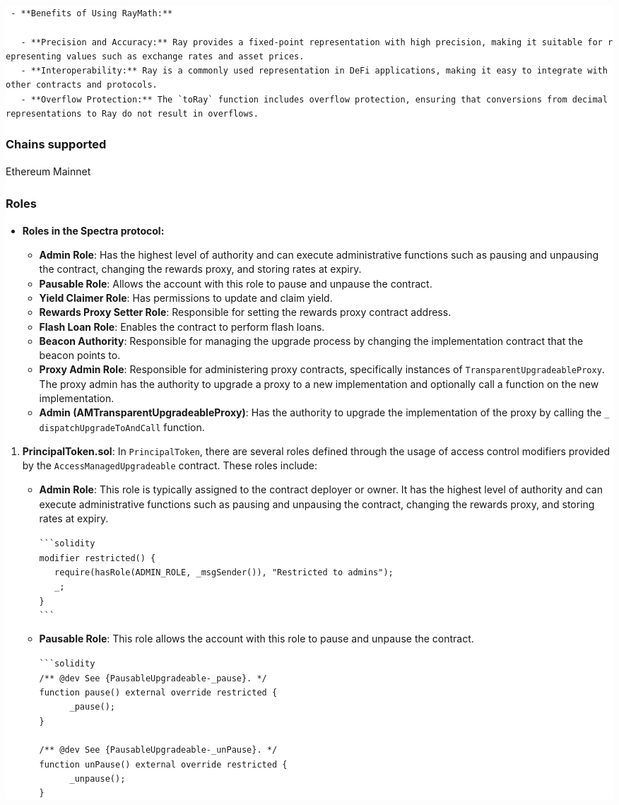      - **Benefits of Using RayMath:**

       - **Precision and Accuracy:** Ray provides a fixed-point representation with high precision, making it suitable for representing values such as exchange rates and asset prices.
       - **Interoperability:** Ray is a commonly used representation in DeFi applications, making it easy to integrate with other contracts and protocols.
       - **Overflow Protection:** The `toRay` function includes overflow protection, ensuring that conversions from decimal representations to Ray do not result in overflows.

### Chains supported

Ethereum Mainnet

### Roles

- **Roles in the Spectra protocol:**

  - **Admin Role**: Has the highest level of authority and can execute administrative functions such as pausing and unpausing the contract, changing the rewards proxy, and storing rates at expiry.
  - **Pausable Role**: Allows the account with this role to pause and unpause the contract.
  - **Yield Claimer Role**: Has permissions to update and claim yield.
  - **Rewards Proxy Setter Role**: Responsible for setting the rewards proxy contract address.
  - **Flash Loan Role**: Enables the contract to perform flash loans.
  - **Beacon Authority**: Responsible for managing the upgrade process by changing the implementation contract that the beacon points to.
  - **Proxy Admin Role**: Responsible for administering proxy contracts, specifically instances of `TransparentUpgradeableProxy`. The proxy admin has the authority to upgrade a proxy to a new implementation and optionally call a function on the new implementation.
  - **Admin (AMTransparentUpgradeableProxy)**: Has the authority to upgrade the implementation of the proxy by calling the `_dispatchUpgradeToAndCall` function.

1.  **PrincipalToken.sol**: In `PrincipalToken`, there are several roles defined through the usage of access control modifiers provided by the `AccessManagedUpgradeable` contract. These roles include:

    - **Admin Role**: This role is typically assigned to the contract deployer or owner. It has the highest level of authority and can execute administrative functions such as pausing and unpausing the contract, changing the rewards proxy, and storing rates at expiry.

          ```solidity
          modifier restricted() {
             require(hasRole(ADMIN_ROLE, _msgSender()), "Restricted to admins");
             _;
          }
          ```

    - **Pausable Role**: This role allows the account with this role to pause and unpause the contract.

          ```solidity
          /** @dev See {PausableUpgradeable-_pause}. */
          function pause() external override restricted {
                _pause();
          }

          /** @dev See {PausableUpgradeable-_unPause}. */
          function unPause() external override restricted {
                _unpause();
          }

